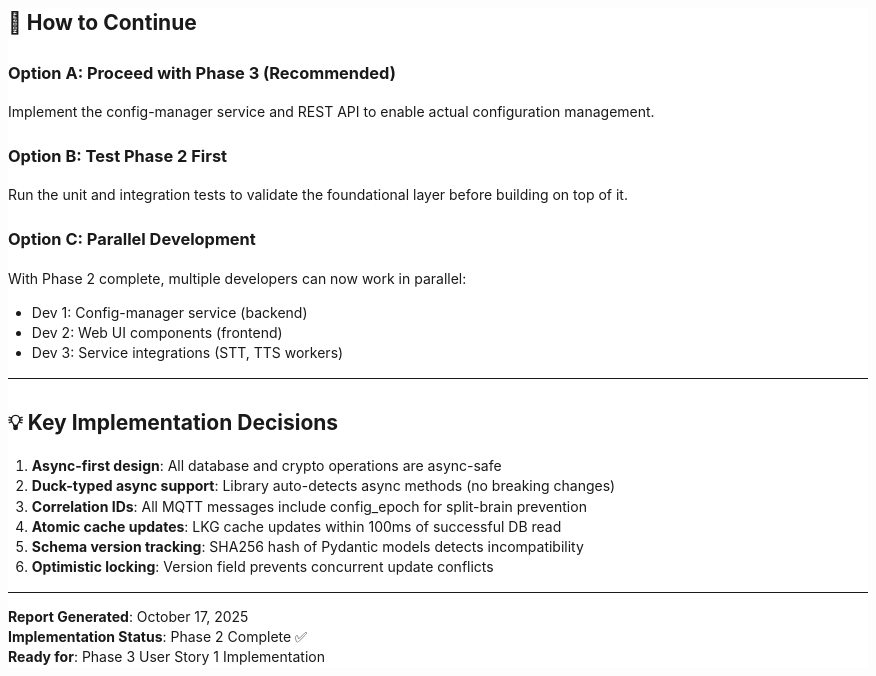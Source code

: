 ## 🚀 How to Continue

### Option A: Proceed with Phase 3 (Recommended)
Implement the config-manager service and REST API to enable actual configuration management.

### Option B: Test Phase 2 First
Run the unit and integration tests to validate the foundational layer before building on top of it.

### Option C: Parallel Development
With Phase 2 complete, multiple developers can now work in parallel:
- Dev 1: Config-manager service (backend)
- Dev 2: Web UI components (frontend)
- Dev 3: Service integrations (STT, TTS workers)

---

## 💡 Key Implementation Decisions

1. **Async-first design**: All database and crypto operations are async-safe
2. **Duck-typed async support**: Library auto-detects async methods (no breaking changes)
3. **Correlation IDs**: All MQTT messages include config_epoch for split-brain prevention
4. **Atomic cache updates**: LKG cache updates within 100ms of successful DB read
5. **Schema version tracking**: SHA256 hash of Pydantic models detects incompatibility
6. **Optimistic locking**: Version field prevents concurrent update conflicts

---

**Report Generated**: October 17, 2025  
**Implementation Status**: Phase 2 Complete ✅  
**Ready for**: Phase 3 User Story 1 Implementation
